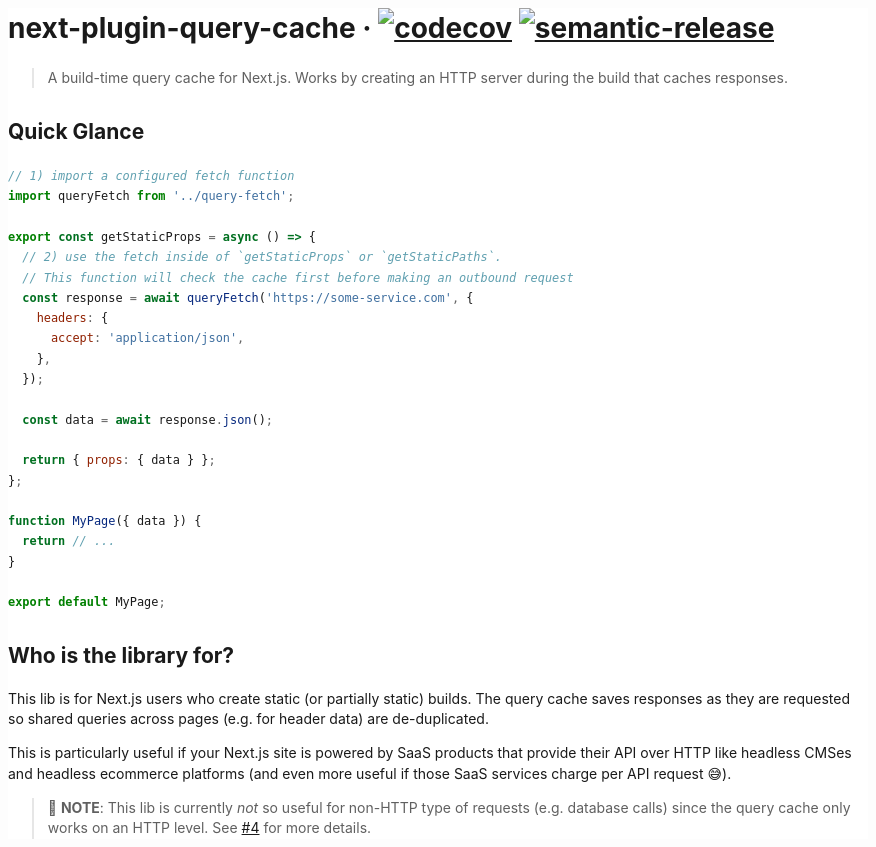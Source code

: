 # next-plugin-query-cache · [![codecov](https://codecov.io/gh/ricokahler/next-plugin-query-cache/branch/main/graph/badge.svg?token=CKKTKQ5A5Z)](https://codecov.io/gh/ricokahler/next-plugin-query-cache) [![semantic-release](https://img.shields.io/badge/%20%20%F0%9F%93%A6%F0%9F%9A%80-semantic--release-e10079.svg)](https://github.com/semantic-release/semantic-release)

> A build-time query cache for Next.js. Works by creating an HTTP server during the build that caches responses.

## Quick Glance

```js
// 1) import a configured fetch function
import queryFetch from '../query-fetch';

export const getStaticProps = async () => {
  // 2) use the fetch inside of `getStaticProps` or `getStaticPaths`.
  // This function will check the cache first before making an outbound request
  const response = await queryFetch('https://some-service.com', {
    headers: {
      accept: 'application/json',
    },
  });

  const data = await response.json();

  return { props: { data } };
};

function MyPage({ data }) {
  return // ...
}

export default MyPage;
```

## Who is the library for?

This lib is for Next.js users who create static (or partially static) builds. The query cache saves responses as they are requested so shared queries across pages (e.g. for header data) are de-duplicated.

This is particularly useful if your Next.js site is powered by SaaS products that provide their API over HTTP like headless CMSes and headless ecommerce platforms (and even more useful if those SaaS services charge per API request 😅).

> 👋 **NOTE**: This lib is currently _not_ so useful for non-HTTP type of requests (e.g. database calls) since the query cache only works on an HTTP level. See [#4](https://github.com/ricokahler/next-plugin-query-cache/issues/4) for more details.
